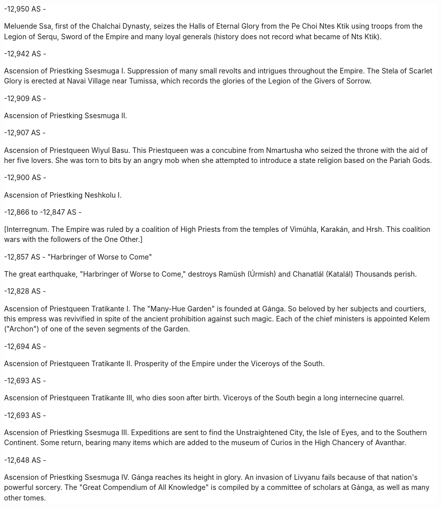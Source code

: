 -12,950 AS -

Meluende Ssa, first of the Chalchai Dynasty, seizes the Halls of Eternal Glory from the Pe Choi Ntes Ktik using troops from the Legion of Serqu, Sword of the Empire and many loyal generals (history does not record what became of Nts Ktik).

-12,942 AS -

Ascension of Priestking Ssesmuga I. Suppression of many small revolts and intrigues throughout the Empire. The Stela of Scarlet Glory is erected at Navai Village near Tumissa, which records the glories of the Legion of the Givers of Sorrow.

-12,909 AS -

Ascension of Priestking Ssesmuga II.

-12,907 AS -

Ascension of Priestqueen Wiyul Basu. This Priestqueen was a concubine from Nmartusha who seized the throne with the aid of her five lovers. She was torn to bits by an angry mob when she attempted to introduce a state religion based on the Pariah Gods.

-12,900 AS -

Ascension of Priestking Neshkolu I.

-12,866 to -12,847 AS -

[Interregnum. The Empire was ruled by a coalition of High Priests from the temples of Vimúhla, Karakán, and Hrsh. This coalition wars with the followers of the One Other.]

-12,857 AS - "Harbringer of Worse to Come"

The great earthquake, "Harbringer of Worse to Come," destroys Ramüsh (Úrmish) and Chanatlál (Katalál) Thousands perish.

-12,828 AS -

Ascension of Priestqueen Tratikante I. The "Many-Hue Garden" is founded at Gánga. So beloved by her subjects and courtiers, this empress was revivified in spite of the ancient prohibition against such magic. Each of the chief ministers is appointed Kelem ("Archon") of one of the seven segments of the Garden.

-12,694 AS -

Ascension of Priestqueen Tratikante II. Prosperity of the Empire under the Viceroys of the South.

-12,693 AS -

Ascension of Priestqueen Tratikante III, who dies soon after birth. Viceroys of the South begin a long internecine quarrel.

-12,693 AS -

Ascension of Priestking Ssesmuga III. Expeditions are sent to find the Unstraightened City, the Isle of Eyes, and to the Southern Continent. Some return, bearing many items which are added to the museum of Curios in the High Chancery of Avanthar.

-12,648 AS -

Ascension of Priestking Ssesmuga IV. Gánga reaches its height in glory. An invasion of Livyanu fails because of that nation's powerful sorcery. The "Great Compendium of All Knowledge" is compiled by a committee of scholars at Gánga, as well as many other tomes.
